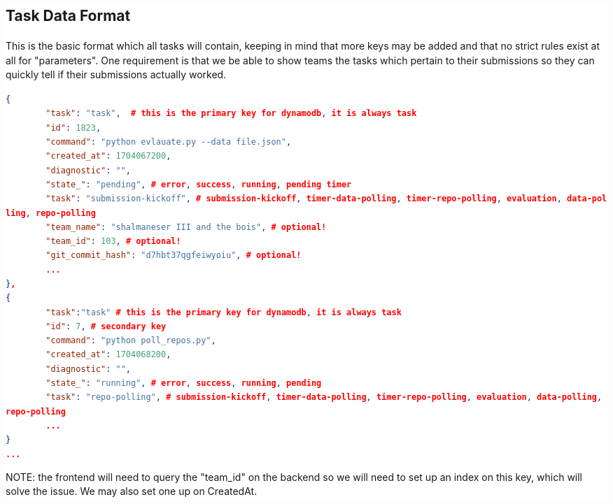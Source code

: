 ## Task Data Format

This is the basic format which all tasks will contain, keeping in mind that more keys may be added and that no strict rules exist at all for "parameters". One requirement is that we be able to show teams the tasks which pertain to their submissions so they can quickly tell if their submissions actually worked.

```json
{
        "task": "task",  # this is the primary key for dynamodb, it is always task
        "id": 1823,
        "command": "python evlauate.py --data file.json",
        "created_at": 1704067200,
        "diagnostic": "",
        "state_": "pending", # error, success, running, pending timer
        "task": "submission-kickoff", # submission-kickoff, timer-data-polling, timer-repo-polling, evaluation, data-polling, repo-polling
        "team_name": "shalmaneser III and the bois", # optional!
        "team_id": 103, # optional!
        "git_commit_hash": "d7hbt37qgfeiwyoiu", # optional!
        ...
},
{
        "task":"task" # this is the primary key for dynamodb, it is always task
        "id": 7, # secondary key
        "command": "python poll_repos.py",
        "created_at": 1704068200,
        "diagnostic": "",
        "state_": "running", # error, success, running, pending
        "task": "repo-polling", # submission-kickoff, timer-data-polling, timer-repo-polling, evaluation, data-polling, repo-polling
        ...
}
...

```

NOTE: the frontend will need to query the "team_id" on the backend so we will need to set up an index on this key, which will solve the issue. We may also set one up on CreatedAt.

